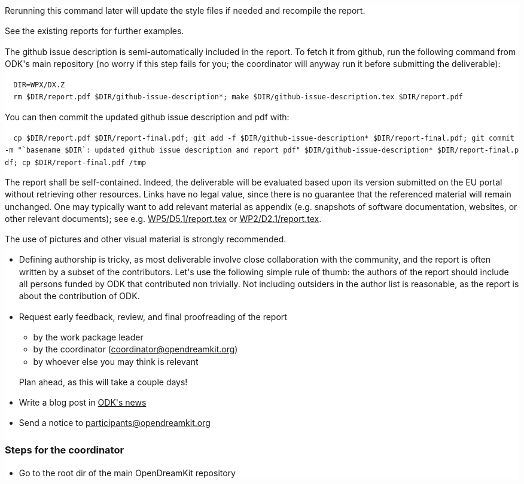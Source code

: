   Rerunning this command later will update the style files if needed and recompile
  the report.

  See the existing reports for further examples.

  The github issue description is semi-automatically included in the
  report. To fetch it from github, run the following command from
  ODK's main repository (no worry if this step fails for you; the
  coordinator will anyway run it before submitting the deliverable):

      DIR=WPX/DX.Z
      rm $DIR/report.pdf $DIR/github-issue-description*; make $DIR/github-issue-description.tex $DIR/report.pdf

  You can then commit the updated github issue description and pdf with:

      cp $DIR/report.pdf $DIR/report-final.pdf; git add -f $DIR/github-issue-description* $DIR/report-final.pdf; git commit -m "`basename $DIR`: updated github issue description and report pdf" $DIR/github-issue-description* $DIR/report-final.pdf; cp $DIR/report-final.pdf /tmp


  The report shall be self-contained. Indeed, the
  deliverable will be evaluated based upon its version submitted on
  the EU portal without retrieving other resources. Links have no
  legal value, since there is no guarantee that the referenced
  material will remain unchanged. One may typically want to add
  relevant material as appendix (e.g. snapshots of software
  documentation, websites, or other relevant documents); see e.g.
  [WP5/D5.1/report.tex](WP5/D5.1/report.tex) or
  [WP2/D2.1/report.tex](WP2/D2.1/report.tex).

  The use of pictures and other visual material is strongly
  recommended.

- Defining authorship is tricky, as most deliverable involve close
  collaboration with the community, and the report is often written by
  a subset of the contributors. Let's use the following simple rule of
  thumb: the authors of the report should include all persons funded
  by ODK that contributed non trivially. Not including outsiders in
  the author list is reasonable, as the report is about the
  contribution of ODK.

- Request early feedback, review, and final proofreading of the report
  - by the work package leader
  - by the coordinator (coordinator@opendreamkit.org)
  - by whoever else you may think is relevant

  Plan ahead, as this will take a couple days!

- Write a blog post in [ODK's news](http://opendreamkit.org/news/)

- Send a notice to participants@opendreamkit.org


### Steps for the coordinator

- Go to the root dir of the main OpenDreamKit repository
